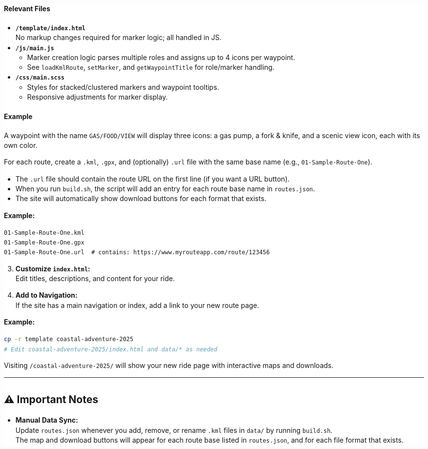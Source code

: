 #### Relevant Files

- **`/template/index.html`**  
  No markup changes required for marker logic; all handled in JS.
- **`/js/main.js`**
  - Marker creation logic parses multiple roles and assigns up to 4 icons per waypoint.
  - See `loadKmlRoute`, `setMarker`, and `getWaypointTitle` for role/marker handling.
- **`/css/main.scss`**
  - Styles for stacked/clustered markers and waypoint tooltips.
  - Responsive adjustments for marker display.

#### Example

A waypoint with the name `GAS/FOOD/VIEW` will display three icons: a gas pump, a fork & knife, and a scenic view icon, each with its own color.

For each route, create a `.kml`, `.gpx`, and (optionally) `.url` file with the same base name (e.g., `01-Sample-Route-One`).

- The `.url` file should contain the route URL on the first line (if you want a URL button).
- When you run `build.sh`, the script will add an entry for each route base name in `routes.json`.
- The site will automatically show download buttons for each format that exists.

**Example:**

```
01-Sample-Route-One.kml
01-Sample-Route-One.gpx
01-Sample-Route-One.url  # contains: https://www.myrouteapp.com/route/123456
```

3. **Customize `index.html`:**  
   Edit titles, descriptions, and content for your ride.

4. **Add to Navigation:**  
   If the site has a main navigation or index, add a link to your new route page.

**Example:**

```sh
cp -r template coastal-adventure-2025
# Edit coastal-adventure-2025/index.html and data/* as needed
```

Visiting `/coastal-adventure-2025/` will show your new ride page with interactive maps and downloads.

---

## ⚠️ Important Notes

- **Manual Data Sync:**  
  Update `routes.json` whenever you add, remove, or rename `.kml` files in `data/` by running `build.sh`.  
  The map and download buttons will appear for each route base listed in `routes.json`, and for each file format that exists.

